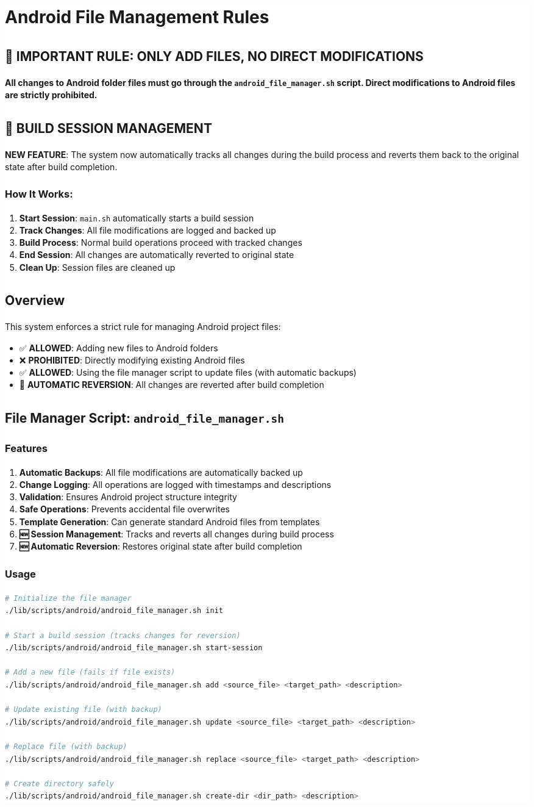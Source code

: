 # Android File Management Rules

## 🚨 IMPORTANT RULE: ONLY ADD FILES, NO DIRECT MODIFICATIONS

**All changes to Android folder files must go through the `android_file_manager.sh` script. Direct modifications to Android files are strictly prohibited.**

## 🔄 BUILD SESSION MANAGEMENT

**NEW FEATURE**: The system now automatically tracks all changes during the build process and reverts them back to the original state after build completion.

### How It Works:

1. **Start Session**: `main.sh` automatically starts a build session
2. **Track Changes**: All file modifications are logged and backed up
3. **Build Process**: Normal build operations proceed with tracked changes
4. **End Session**: All changes are automatically reverted to original state
5. **Clean Up**: Session files are cleaned up

## Overview

This system enforces a strict rule for managing Android project files:

- ✅ **ALLOWED**: Adding new files to Android folders
- ❌ **PROHIBITED**: Directly modifying existing Android files
- ✅ **ALLOWED**: Using the file manager script to update files (with automatic backups)
- 🔄 **AUTOMATIC REVERSION**: All changes are reverted after build completion

## File Manager Script: `android_file_manager.sh`

### Features

1. **Automatic Backups**: All file modifications are automatically backed up
2. **Change Logging**: All operations are logged with timestamps and descriptions
3. **Validation**: Ensures Android project structure integrity
4. **Safe Operations**: Prevents accidental file overwrites
5. **Template Generation**: Can generate standard Android files from templates
6. **🆕 Session Management**: Tracks and reverts all changes during build process
7. **🆕 Automatic Reversion**: Restores original state after build completion

### Usage

```bash
# Initialize the file manager
./lib/scripts/android/android_file_manager.sh init

# Start a build session (tracks changes for reversion)
./lib/scripts/android/android_file_manager.sh start-session

# Add a new file (fails if file exists)
./lib/scripts/android/android_file_manager.sh add <source_file> <target_path> <description>

# Update existing file (with backup)
./lib/scripts/android/android_file_manager.sh update <source_file> <target_path> <description>

# Replace file (with backup)
./lib/scripts/android/android_file_manager.sh replace <source_file> <target_path> <description>

# Create directory safely
./lib/scripts/android/android_file_manager.sh create-dir <dir_path> <description>
```